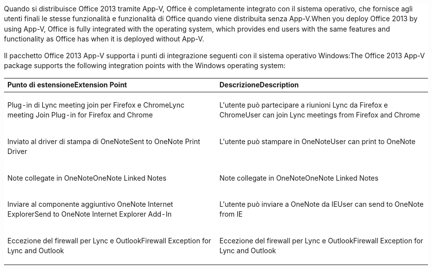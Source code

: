 
<span data-ttu-id="5173c-181">Quando si distribuisce Office 2013 tramite App-V, Office è completamente integrato con il sistema operativo, che fornisce agli utenti finali le stesse funzionalità e funzionalità di Office quando viene distribuita senza App-V.</span><span class="sxs-lookup"><span data-stu-id="5173c-181">When you deploy Office 2013 by using App-V, Office is fully integrated with the operating system, which provides end users with the same features and functionality as Office has when it is deployed without App-V.</span></span>

<span data-ttu-id="5173c-182">Il pacchetto Office 2013 App-V supporta i punti di integrazione seguenti con il sistema operativo Windows:</span><span class="sxs-lookup"><span data-stu-id="5173c-182">The Office 2013 App-V package supports the following integration points with the Windows operating system:</span></span>

<table>
<colgroup>
<col width="50%" />
<col width="50%" />
</colgroup>
<thead>
<tr class="header">
<th align="left"><span data-ttu-id="5173c-183">Punto di estensione</span><span class="sxs-lookup"><span data-stu-id="5173c-183">Extension Point</span></span></th>
<th align="left"><span data-ttu-id="5173c-184">Descrizione</span><span class="sxs-lookup"><span data-stu-id="5173c-184">Description</span></span></th>
</tr>
</thead>
<tbody>
<tr class="odd">
<td align="left"><p><span data-ttu-id="5173c-185">Plug-in di Lync meeting join per Firefox e Chrome</span><span class="sxs-lookup"><span data-stu-id="5173c-185">Lync meeting Join Plug-in for Firefox and Chrome</span></span></p></td>
<td align="left"><p><span data-ttu-id="5173c-186">L'utente può partecipare a riunioni Lync da Firefox e Chrome</span><span class="sxs-lookup"><span data-stu-id="5173c-186">User can join Lync meetings from Firefox and Chrome</span></span></p></td>
</tr>
<tr class="even">
<td align="left"><p><span data-ttu-id="5173c-187">Inviato al driver di stampa di OneNote</span><span class="sxs-lookup"><span data-stu-id="5173c-187">Sent to OneNote Print Driver</span></span></p></td>
<td align="left"><p><span data-ttu-id="5173c-188">L'utente può stampare in OneNote</span><span class="sxs-lookup"><span data-stu-id="5173c-188">User can print to OneNote</span></span></p></td>
</tr>
<tr class="odd">
<td align="left"><p><span data-ttu-id="5173c-189">Note collegate in OneNote</span><span class="sxs-lookup"><span data-stu-id="5173c-189">OneNote Linked Notes</span></span></p></td>
<td align="left"><p><span data-ttu-id="5173c-190">Note collegate in OneNote</span><span class="sxs-lookup"><span data-stu-id="5173c-190">OneNote Linked Notes</span></span></p></td>
</tr>
<tr class="even">
<td align="left"><p><span data-ttu-id="5173c-191">Inviare al componente aggiuntivo OneNote Internet Explorer</span><span class="sxs-lookup"><span data-stu-id="5173c-191">Send to OneNote Internet Explorer Add-In</span></span></p></td>
<td align="left"><p><span data-ttu-id="5173c-192">L'utente può inviare a OneNote da IE</span><span class="sxs-lookup"><span data-stu-id="5173c-192">User can send to OneNote from IE</span></span></p></td>
</tr>
<tr class="odd">
<td align="left"><p><span data-ttu-id="5173c-193">Eccezione del firewall per Lync e Outlook</span><span class="sxs-lookup"><span data-stu-id="5173c-193">Firewall Exception for Lync and Outlook</span></span></p></td>
<td align="left"><p><span data-ttu-id="5173c-194">Eccezione del firewall per Lync e Outlook</span><span class="sxs-lookup"><span data-stu-id="5173c-194">Firewall Exception for Lync and Outlook</span></span></p></td>
</tr>
<tr class="even">